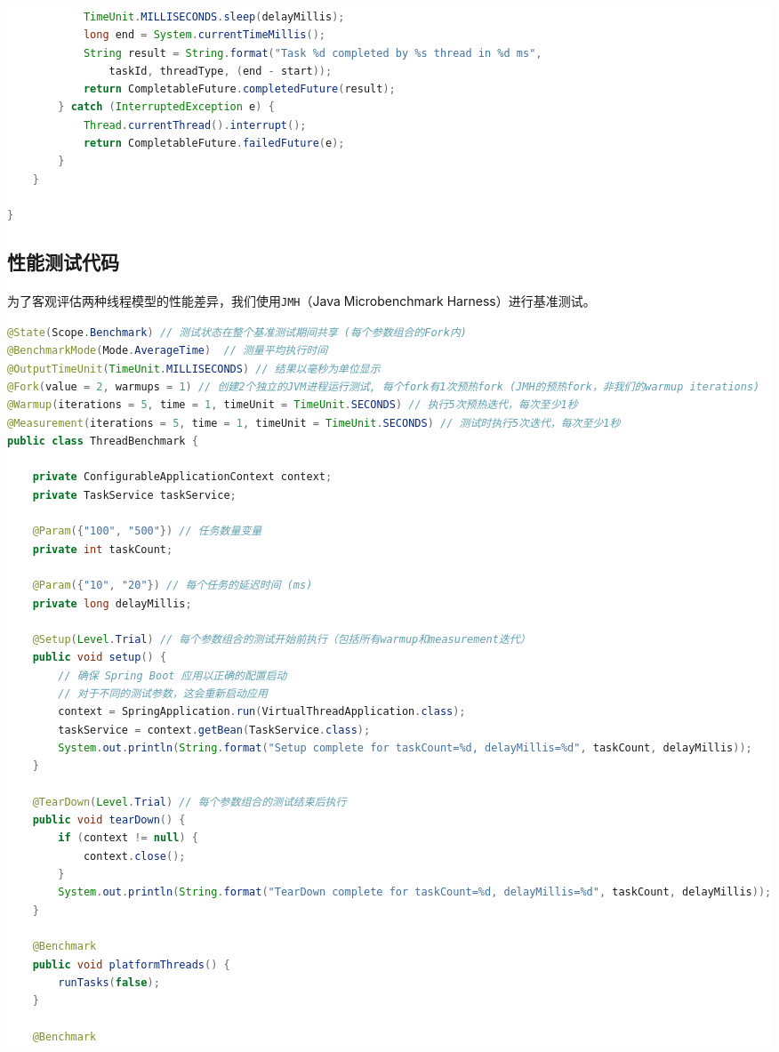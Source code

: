 ```java
            TimeUnit.MILLISECONDS.sleep(delayMillis);
            long end = System.currentTimeMillis();
            String result = String.format("Task %d completed by %s thread in %d ms",
                taskId, threadType, (end - start));
            return CompletableFuture.completedFuture(result);
        } catch (InterruptedException e) {
            Thread.currentThread().interrupt();
            return CompletableFuture.failedFuture(e);
        }
    }

}
```

##  性能测试代码

为了客观评估两种线程模型的性能差异，我们使用`JMH`（Java Microbenchmark Harness）进行基准测试。



```java
@State(Scope.Benchmark) // 测试状态在整个基准测试期间共享 (每个参数组合的Fork内)
@BenchmarkMode(Mode.AverageTime)  // 测量平均执行时间
@OutputTimeUnit(TimeUnit.MILLISECONDS) // 结果以毫秒为单位显示
@Fork(value = 2, warmups = 1) // 创建2个独立的JVM进程运行测试, 每个fork有1次预热fork (JMH的预热fork，非我们的warmup iterations)
@Warmup(iterations = 5, time = 1, timeUnit = TimeUnit.SECONDS) // 执行5次预热迭代，每次至少1秒
@Measurement(iterations = 5, time = 1, timeUnit = TimeUnit.SECONDS) // 测试时执行5次迭代，每次至少1秒
public class ThreadBenchmark {

    private ConfigurableApplicationContext context;
    private TaskService taskService;

    @Param({"100", "500"}) // 任务数量变量
    private int taskCount;

    @Param({"10", "20"}) // 每个任务的延迟时间 (ms)
    private long delayMillis;

    @Setup(Level.Trial) // 每个参数组合的测试开始前执行（包括所有warmup和measurement迭代）
    public void setup() {
        // 确保 Spring Boot 应用以正确的配置启动
        // 对于不同的测试参数，这会重新启动应用
        context = SpringApplication.run(VirtualThreadApplication.class);
        taskService = context.getBean(TaskService.class);
        System.out.println(String.format("Setup complete for taskCount=%d, delayMillis=%d", taskCount, delayMillis));
    }

    @TearDown(Level.Trial) // 每个参数组合的测试结束后执行
    public void tearDown() {
        if (context != null) {
            context.close();
        }
        System.out.println(String.format("TearDown complete for taskCount=%d, delayMillis=%d", taskCount, delayMillis));
    }

    @Benchmark
    public void platformThreads() {
        runTasks(false);
    }

    @Benchmark
```